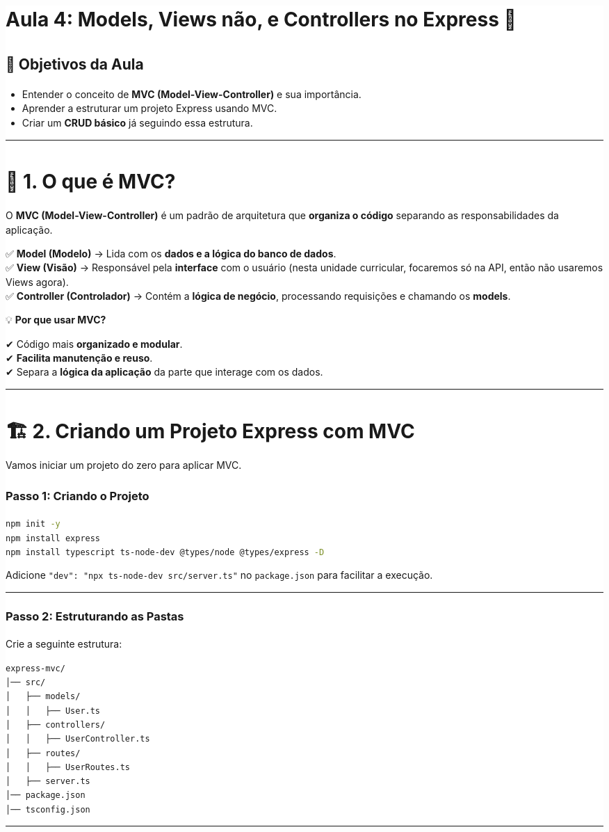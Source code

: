 # **Aula 4: Models, Views não, e Controllers no Express 🚀**

## 🎯 **Objetivos da Aula**  
- Entender o conceito de **MVC (Model-View-Controller)** e sua importância.  
- Aprender a estruturar um projeto Express usando MVC.  
- Criar um **CRUD básico** já seguindo essa estrutura.  

---

# 📌 **1. O que é MVC?**  

O **MVC (Model-View-Controller)** é um padrão de arquitetura que **organiza o código** separando as responsabilidades da aplicação.  

✅ **Model (Modelo)** → Lida com os **dados e a lógica do banco de dados**.     
✅ **View (Visão)** → Responsável pela **interface** com o usuário (nesta unidade curricular, focaremos só na API, então não usaremos Views agora).     
✅ **Controller (Controlador)** → Contém a **lógica de negócio**, processando requisições e chamando os **models**.   

💡 **Por que usar MVC?** 

✔ Código mais **organizado e modular**.     
✔ **Facilita manutenção e reuso**.     
✔ Separa a **lógica da aplicação** da parte que interage com os dados.     

---

# 🏗 **2. Criando um Projeto Express com MVC**  

Vamos iniciar um projeto do zero para aplicar MVC.  

### **Passo 1: Criando o Projeto**  
```sh
npm init -y
npm install express
npm install typescript ts-node-dev @types/node @types/express -D
```

Adicione `"dev": "npx ts-node-dev src/server.ts"` no `package.json` para facilitar a execução.  

---

### **Passo 2: Estruturando as Pastas**  
Crie a seguinte estrutura:  

```
express-mvc/
│── src/
│   ├── models/
│   │   ├── User.ts
│   ├── controllers/
│   │   ├── UserController.ts
│   ├── routes/
│   │   ├── UserRoutes.ts
│   ├── server.ts
│── package.json
│── tsconfig.json
```

---